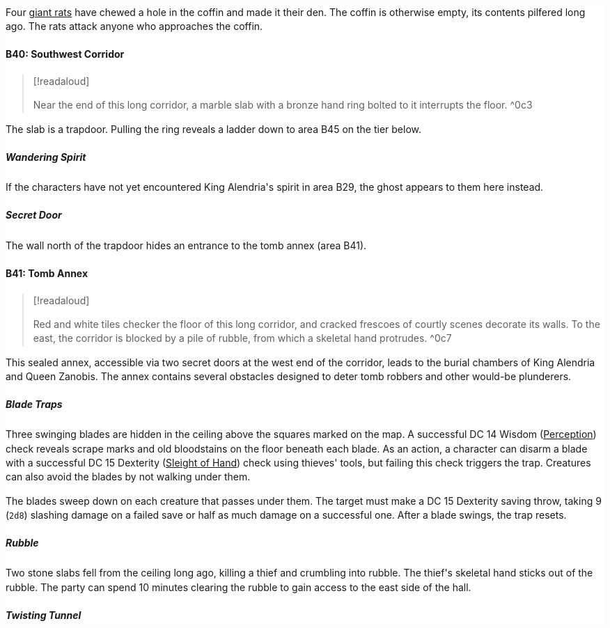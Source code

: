 Four [giant rats](Mechanics/bestiary/beast/giant-rat.md) have chewed a hole in the coffin and made it their den. The coffin is otherwise empty, its contents pilfered long ago. The rats attack anyone who approaches the coffin.

#### B40: Southwest Corridor

> [!readaloud] 
> 
> Near the end of this long corridor, a marble slab with a bronze hand ring bolted to it interrupts the floor.
^0c3

The slab is a trapdoor. Pulling the ring reveals a ladder down to area B45 on the tier below.

##### Wandering Spirit

If the characters have not yet encountered King Alendria's spirit in area B29, the ghost appears to them here instead.

##### Secret Door

The wall north of the trapdoor hides an entrance to the tomb annex (area B41).

#### B41: Tomb Annex

> [!readaloud] 
> 
> Red and white tiles checker the floor of this long corridor, and cracked frescoes of courtly scenes decorate its walls. To the east, the corridor is blocked by a pile of rubble, from which a skeletal hand protrudes.
^0c7

This sealed annex, accessible via two secret doors at the west end of the corridor, leads to the burial chambers of King Alendria and Queen Zanobis. The annex contains several obstacles designed to deter tomb robbers and other would-be plunderers.

##### Blade Traps

Three swinging blades are hidden in the ceiling above the squares marked on the map. A successful DC 14 Wisdom ([Perception](Mechanics/Rules/skills.md#Perception)) check reveals scrape marks and old bloodstains on the floor beneath each blade. As an action, a character can disarm a blade with a successful DC 15 Dexterity ([Sleight of Hand](Mechanics/Rules/skills.md#Sleight%20of%20Hand)) check using thieves' tools, but failing this check triggers the trap. Creatures can also avoid the blades by not walking under them.

The blades sweep down on each creature that passes under them. The target must make a DC 15 Dexterity saving throw, taking 9 (`2d8`) slashing damage on a failed save or half as much damage on a successful one. After a blade swings, the trap resets.

##### Rubble

Two stone slabs fell from the ceiling long ago, killing a thief and crumbling into rubble. The thief's skeletal hand sticks out of the rubble. The party can spend 10 minutes clearing the rubble to gain access to the east side of the hall.

##### Twisting Tunnel
